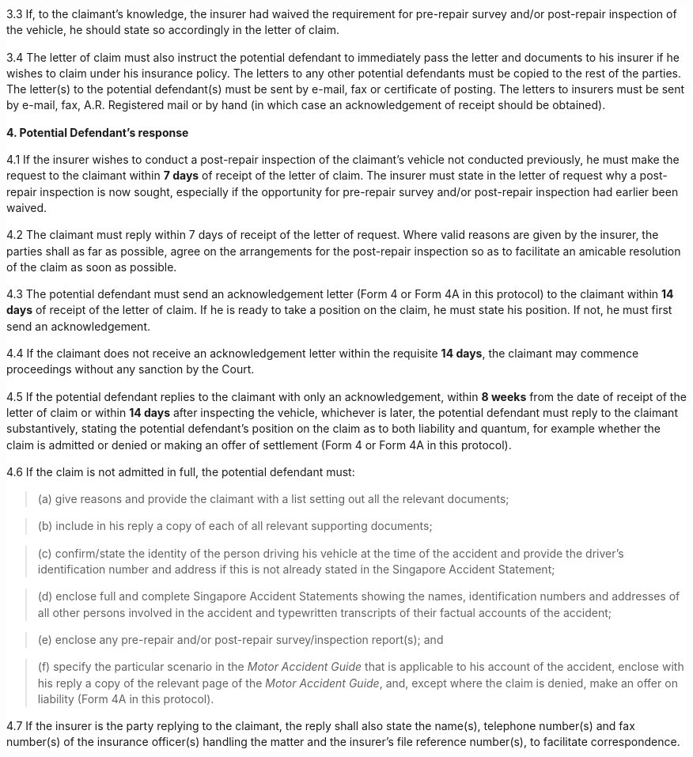 3.3 If, to the claimant’s knowledge, the insurer had waived the requirement for pre-repair survey and/or post-repair inspection of the vehicle, he should state so accordingly in the letter of claim.

3.4 The letter of claim must also instruct the potential defendant to immediately pass the letter and documents to his insurer if he wishes to claim under his insurance policy. The letters to any other potential defendants must be copied to the rest of the parties. The letter(s) to the potential defendant(s) must be sent by e-mail, fax or certificate of posting. The letters to insurers must be sent by e-mail, fax, A.R. Registered mail or by hand (in which case an acknowledgement of receipt should be obtained).

**4. Potential Defendant’s response**

4.1 If the insurer wishes to conduct a post-repair inspection of the claimant’s vehicle not conducted previously, he must make the request to the claimant within **7 days** of receipt of the letter of claim. The insurer must state in the letter of request why a post-repair inspection is now sought, especially if the opportunity for pre-repair survey and/or post-repair inspection had earlier been waived.

4.2 The claimant must reply within 7 days of receipt of the letter of request. Where valid reasons are given by the insurer, the parties shall as far as possible, agree on the arrangements for the post-repair inspection so as to facilitate an amicable resolution of the claim as soon as possible.

4.3 The potential defendant must send an acknowledgement letter (Form 4 or Form 4A in this protocol) to the claimant within **14 days** of receipt of the letter of claim. If he is ready to take a position on the claim, he must state his position. If not, he must first send an acknowledgement.

4.4 If the claimant does not receive an acknowledgement letter within the requisite **14 days**, the claimant may commence proceedings without any sanction by the Court.

4.5 If the potential defendant replies to the claimant with only an acknowledgement, within **8 weeks** from the date of receipt of the letter of claim or within **14 days** after inspecting the vehicle, whichever is later, the potential defendant must reply to the claimant substantively, stating the potential defendant’s position on the claim as to both liability and quantum, for example whether the claim is admitted or denied or making an offer of settlement (Form 4 or Form 4A in this protocol).

4.6 If the claim is not admitted in full, the potential defendant must:

> (a) give reasons and provide the claimant with a list setting out all the relevant documents;

> (b) include in his reply a copy of each of all relevant supporting documents;

> (c) confirm/state the identity of the person driving his vehicle at the time of the accident and provide the driver’s identification number and address if this is not already stated in the Singapore Accident Statement;

> (d) enclose full and complete Singapore Accident Statements showing the names, identification numbers and addresses of all other persons involved in the accident and typewritten transcripts of their factual accounts of the accident;

> (e) enclose any pre-repair and/or post-repair survey/inspection report(s); and

> (f) specify the particular scenario in the _Motor Accident Guide_ that is applicable to his account of the accident, enclose with his reply a copy of the relevant page of the _Motor Accident Guide_, and, except where the claim is denied, make an offer on liability (Form 4A in this protocol).

4.7 If the insurer is the party replying to the claimant, the reply shall also state the name(s), telephone number(s) and fax number(s) of the insurance officer(s) handling the matter and the insurer’s file reference number(s), to facilitate correspondence.

